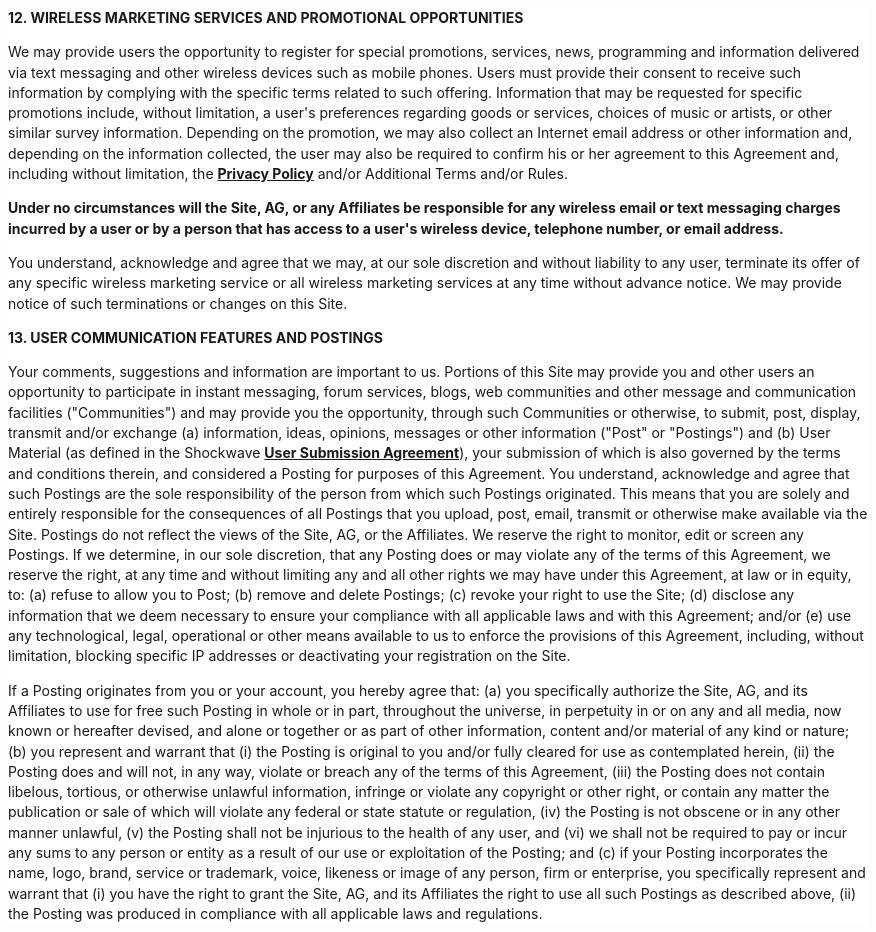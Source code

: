**12\. WIRELESS MARKETING SERVICES AND PROMOTIONAL OPPORTUNITIES**

We may provide users the opportunity to register for special promotions, services, news, programming and information delivered via text messaging and other wireless devices such as mobile phones. Users must provide their consent to receive such information by complying with the specific terms related to such offering. Information that may be requested for specific promotions include, without limitation, a user's preferences regarding goods or services, choices of music or artists, or other similar survey information. Depending on the promotion, we may also collect an Internet email address or other information and, depending on the information collected, the user may also be required to confirm his or her agreement to this Agreement and, including without limitation, the [**Privacy Policy**](http://www.shockwave.com/about/privacyPolicy.jsp) and/or Additional Terms and/or Rules.

**Under no circumstances will the Site, AG, or any Affiliates be responsible for any wireless email or text messaging charges incurred by a user or by a person that has access to a user's wireless device, telephone number, or email address.**

You understand, acknowledge and agree that we may, at our sole discretion and without liability to any user, terminate its offer of any specific wireless marketing service or all wireless marketing services at any time without advance notice. We may provide notice of such terminations or changes on this Site.

**13\. USER COMMUNICATION FEATURES AND POSTINGS**

Your comments, suggestions and information are important to us. Portions of this Site may provide you and other users an opportunity to participate in instant messaging, forum services, blogs, web communities and other message and communication facilities ("Communities") and may provide you the opportunity, through such Communities or otherwise, to submit, post, display, transmit and/or exchange (a) information, ideas, opinions, messages or other information ("Post" or "Postings") and (b) User Material (as defined in the Shockwave [**User Submission Agreement**](http://www.shockwave.com/about/submissionAgreement.jsp)), your submission of which is also governed by the terms and conditions therein, and considered a Posting for purposes of this Agreement. You understand, acknowledge and agree that such Postings are the sole responsibility of the person from which such Postings originated. This means that you are solely and entirely responsible for the consequences of all Postings that you upload, post, email, transmit or otherwise make available via the Site. Postings do not reflect the views of the Site, AG, or the Affiliates. We reserve the right to monitor, edit or screen any Postings. If we determine, in our sole discretion, that any Posting does or may violate any of the terms of this Agreement, we reserve the right, at any time and without limiting any and all other rights we may have under this Agreement, at law or in equity, to: (a) refuse to allow you to Post; (b) remove and delete Postings; (c) revoke your right to use the Site; (d) disclose any information that we deem necessary to ensure your compliance with all applicable laws and with this Agreement; and/or (e) use any technological, legal, operational or other means available to us to enforce the provisions of this Agreement, including, without limitation, blocking specific IP addresses or deactivating your registration on the Site.

If a Posting originates from you or your account, you hereby agree that: (a) you specifically authorize the Site, AG, and its Affiliates to use for free such Posting in whole or in part, throughout the universe, in perpetuity in or on any and all media, now known or hereafter devised, and alone or together or as part of other information, content and/or material of any kind or nature; (b) you represent and warrant that (i) the Posting is original to you and/or fully cleared for use as contemplated herein, (ii) the Posting does and will not, in any way, violate or breach any of the terms of this Agreement, (iii) the Posting does not contain libelous, tortious, or otherwise unlawful information, infringe or violate any copyright or other right, or contain any matter the publication or sale of which will violate any federal or state statute or regulation, (iv) the Posting is not obscene or in any other manner unlawful, (v) the Posting shall not be injurious to the health of any user, and (vi) we shall not be required to pay or incur any sums to any person or entity as a result of our use or exploitation of the Posting; and (c) if your Posting incorporates the name, logo, brand, service or trademark, voice, likeness or image of any person, firm or enterprise, you specifically represent and warrant that (i) you have the right to grant the Site, AG, and its Affiliates the right to use all such Postings as described above, (ii) the Posting was produced in compliance with all applicable laws and regulations.
